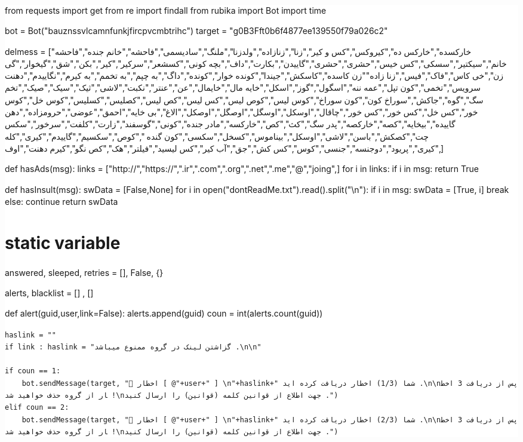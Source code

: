 from requests import get
from re import findall
from rubika import Bot
import time

bot = Bot("bauznssvlcamnfunkjfircpvcmbtrihc")
target = "g0B3Fft0b6f4877ee139550f79a026c2"

delmess = ["خارکسده","خارکس ده","کیروکس","کس و کیر","زنا","زنازاده","ولدزنا","ملنگ","سادیسمی","فاحشه","خانم جنده","فاحشه خانم","سیکتیر","سسکی","کس خیس","حشری","حشری","گاییدن","بکارت","داف","بچه کونی","کسشعر","سرکیر","کیر","بکن","شق","گیخوار","گی زن","خی کاس","فاک","فیس","زنا زاده""زن کاسده","کاسکش","جیندا","کونده خوار","کونده","داگ","به چپم","به تخمم","به کیرم","نگاییدم","دهنت سرویس","تخمی","کون تپل","عمه ننه","اسگول","گوز","اسکل","خایه مال","خایمال","عن","عنتر","نکبت","لاشی","ثیک","سیک","صیک","تخم سگ","گوه","جاکش","سوراخ کون","کون سوراخ","کوس لیس","کوص لیس","کس لیس","کص لیس","کصلیس","کسلیس","کوس خل","کوس خور","کس خل","کس خور","کس خور","چاقال","اوسکل","اوسگل","اوصگل","اوصکل","الاغ","بی خایه","احمق","عوضی","حرومزاده","دهن گاییده","بیخایه","کصه","خارکصه","پدر سگ","کث","کص","خارکسه","مادر جنده","کونی","گوسفند","زارت","کلفت","سرخور","سکس چت","کصکش","باسن","لاشی","اوسکل","بیناموس","کسخل","سکسی","کون گنده ","کوص","سکسیم","گاییدم","کیری","کله کیری","پریود","دوجنسه","جنسی","کوس","کس کش","جق","آب کیر","کس لیسید","فیلتر","هک","کص نگو","کیرم دهنت","اوف",]

def hasAds(msg):
	links = ["http://","https://",".ir",".com",".org",".net",".me","@","joing",]
	for i in links:
		if i in msg:
			return True
			
def hasInsult(msg):
	swData = [False,None]
	for i in open("dontReadMe.txt").read().split("\n"):
		if i in msg:
			swData = [True, i]
			break
		else: continue
	return swData
	
# static variable
answered, sleeped, retries = [], False, {}

alerts, blacklist = [] , []

def alert(guid,user,link=False):
	alerts.append(guid)
	coun = int(alerts.count(guid))

	haslink = ""
	if link : haslink = "گزاشتن لینک در گروه ممنوع میباشد .\n\n"

	if coun == 1:
		bot.sendMessage(target, "💢 اخطار [ @"+user+" ] \n"+haslink+" شما (1/3) اخطار دریافت کرده اید .\n\nپس از دریافت 3 اخطار از گروه حذف خواهید شد !\nجهت اطلاع از قوانین کلمه (قوانین) را ارسال کنید .")
	elif coun == 2:
		bot.sendMessage(target, "💢 اخطار [ @"+user+" ] \n"+haslink+" شما (2/3) اخطار دریافت کرده اید .\n\nپس از دریافت 3 اخطار از گروه حذف خواهید شد !\nجهت اطلاع از قوانین کلمه (قوانین) را ارسال کنید .")

